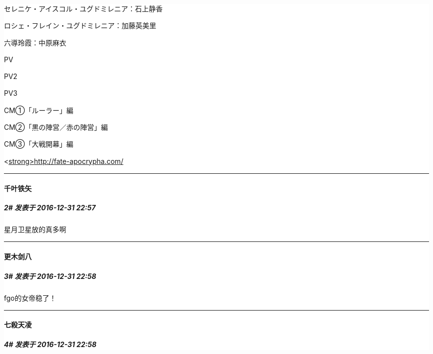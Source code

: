 セレニケ・アイスコル・ユグドミレニア：石上静香 

ロシェ・フレイン・ユグドミレニア：加藤英美里 

六導玲霞：中原麻衣


PV


PV2


PV3


CM①「ルーラー」編


CM②「黒の陣営／赤の陣営」編


CM③「大戦開幕」編


<[strong>http://fate-apocrypha.com/</strong>](http://fate-apocrypha.com/)







-----

####  千叶铁矢  
##### 2#       发表于 2016-12-31 22:57




星月卫星放的真多啊







-----

####  更木剑八  
##### 3#       发表于 2016-12-31 22:58




fgo的女帝稳了！







-----

####  七殺天凌  
##### 4#       发表于 2016-12-31 22:58
